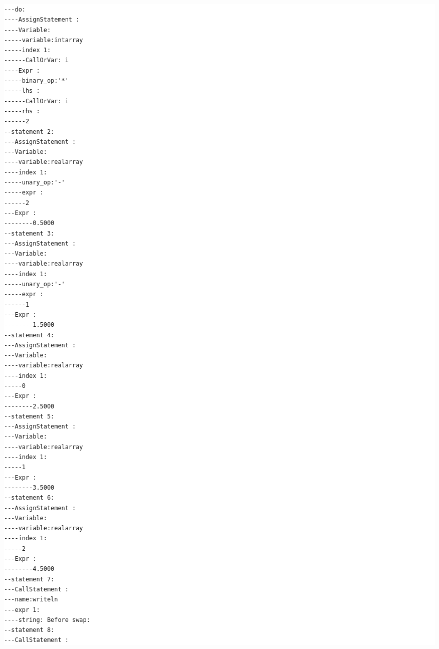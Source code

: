 ```
---do:
----AssignStatement :
----Variable:
-----variable:intarray
-----index 1:
------CallOrVar: i
----Expr :
-----binary_op:'*'
-----lhs :
------CallOrVar: i
-----rhs :
------2
--statement 2:
---AssignStatement :
---Variable:
----variable:realarray
----index 1:
-----unary_op:'-'
-----expr :
------2
---Expr :
--------0.5000
--statement 3:
---AssignStatement :
---Variable:
----variable:realarray
----index 1:
-----unary_op:'-'
-----expr :
------1
---Expr :
--------1.5000
--statement 4:
---AssignStatement :
---Variable:
----variable:realarray
----index 1:
-----0
---Expr :
--------2.5000
--statement 5:
---AssignStatement :
---Variable:
----variable:realarray
----index 1:
-----1
---Expr :
--------3.5000
--statement 6:
---AssignStatement :
---Variable:
----variable:realarray
----index 1:
-----2
---Expr :
--------4.5000
--statement 7:
---CallStatement :
---name:writeln
---expr 1:
----string: Before swap:
--statement 8:
---CallStatement :
```